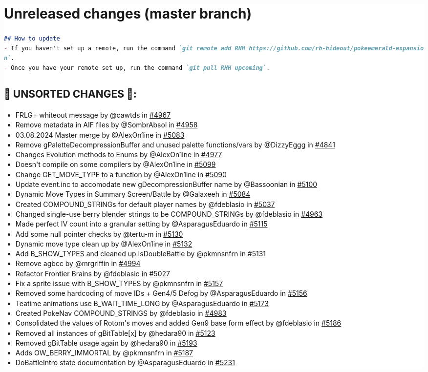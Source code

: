 # Unreleased changes (master branch)

```md
## How to update
- If you haven't set up a remote, run the command `git remote add RHH https://github.com/rh-hideout/pokeemerald-expansion`.
- Once you have your remote set up, run the command `git pull RHH upcoming`.
```

## 🎲 UNSORTED CHANGES 🎲:
* FRLG+ whiteout message by @cawtds in [#4967](https://github.com/rh-hideout/pokeemerald-expansion/pull/4967)
* Remove metadata in AIF files by @SombrAbsol in [#4958](https://github.com/rh-hideout/pokeemerald-expansion/pull/4958)
* 03.08.2024 Master merge by @AlexOn1ine in [#5083](https://github.com/rh-hideout/pokeemerald-expansion/pull/5083)
* Remove gPaletteDecompressionBuffer and unused palette functions/vars by @DizzyEggg in [#4841](https://github.com/rh-hideout/pokeemerald-expansion/pull/4841)
* Changes Evolution methods to Enums by @AlexOn1ine in [#4977](https://github.com/rh-hideout/pokeemerald-expansion/pull/4977)
* Doesn't compile on some compilers by @AlexOn1ine in [#5099](https://github.com/rh-hideout/pokeemerald-expansion/pull/5099)
* Change GET_MOVE_TYPE to a function by @AlexOn1ine in [#5090](https://github.com/rh-hideout/pokeemerald-expansion/pull/5090)
* Update event.inc to accomodate new gDecompressionBuffer name by @Bassoonian in [#5100](https://github.com/rh-hideout/pokeemerald-expansion/pull/5100)
* Dynamic Move Types in Summary Screen/Battle by @Galaxeeh in [#5084](https://github.com/rh-hideout/pokeemerald-expansion/pull/5084)
* Created COMPOUND_STRINGs for default player names by @fdeblasio in [#5037](https://github.com/rh-hideout/pokeemerald-expansion/pull/5037)
* Changed single-use berry blender strings to be COMPOUND_STRINGs by @fdeblasio in [#4963](https://github.com/rh-hideout/pokeemerald-expansion/pull/4963)
* Made perfect IV count into a granular setting by @AsparagusEduardo in [#5115](https://github.com/rh-hideout/pokeemerald-expansion/pull/5115)
* Add some null pointer checks by @tertu-m in [#5130](https://github.com/rh-hideout/pokeemerald-expansion/pull/5130)
* Dynamic move type clean up by @AlexOn1ine in [#5132](https://github.com/rh-hideout/pokeemerald-expansion/pull/5132)
* Add B_SHOW_TYPES and cleaned up IsDoubleBattle by @pkmnsnfrn in [#5131](https://github.com/rh-hideout/pokeemerald-expansion/pull/5131)
* Remove agbcc by @mrgriffin in [#4994](https://github.com/rh-hideout/pokeemerald-expansion/pull/4994)
* Refactor Frontier Brains by @fdeblasio in [#5027](https://github.com/rh-hideout/pokeemerald-expansion/pull/5027)
* Fix a sprite issue with B_SHOW_TYPES by @pkmnsnfrn in [#5157](https://github.com/rh-hideout/pokeemerald-expansion/pull/5157)
* Removed some hardcoding of move IDs + Gen4/5 Defog by @AsparagusEduardo in [#5156](https://github.com/rh-hideout/pokeemerald-expansion/pull/5156)
* Teatime animations use B_WAIT_TIME_LONG by @AsparagusEduardo in [#5173](https://github.com/rh-hideout/pokeemerald-expansion/pull/5173)
* Created PokeNav COMPOUND_STRINGS by @fdeblasio in [#4983](https://github.com/rh-hideout/pokeemerald-expansion/pull/4983)
* Consolidated the values of Rotom's moves and added Gen9 base form effect by @fdeblasio in [#5186](https://github.com/rh-hideout/pokeemerald-expansion/pull/5186)
* Removed all instances of gBitTable[x] by @hedara90 in [#5123](https://github.com/rh-hideout/pokeemerald-expansion/pull/5123)
* Removed gBitTable usage again by @hedara90 in [#5193](https://github.com/rh-hideout/pokeemerald-expansion/pull/5193)
* Adds OW_BERRY_IMMORTAL by @pkmnsnfrn in [#5187](https://github.com/rh-hideout/pokeemerald-expansion/pull/5187)
* DoBattleIntro state documentation by @AsparagusEduardo in [#5231](https://github.com/rh-hideout/pokeemerald-expansion/pull/5231)